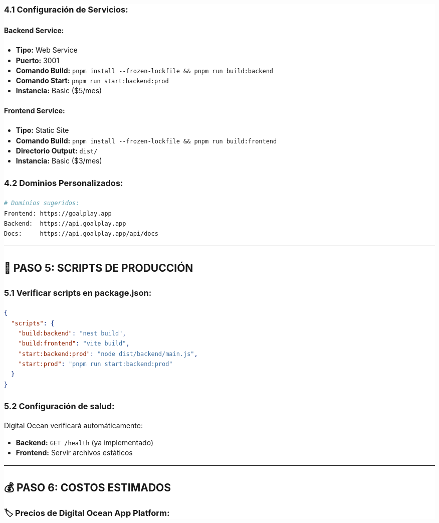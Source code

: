 ### **4.1 Configuración de Servicios:**

#### **Backend Service:**
- **Tipo:** Web Service
- **Puerto:** 3001
- **Comando Build:** `pnpm install --frozen-lockfile && pnpm run build:backend`
- **Comando Start:** `pnpm run start:backend:prod`
- **Instancia:** Basic ($5/mes)

#### **Frontend Service:**
- **Tipo:** Static Site
- **Comando Build:** `pnpm install --frozen-lockfile && pnpm run build:frontend`
- **Directorio Output:** `dist/`
- **Instancia:** Basic ($3/mes)

### **4.2 Dominios Personalizados:**
```bash
# Dominios sugeridos:
Frontend: https://goalplay.app
Backend:  https://api.goalplay.app
Docs:     https://api.goalplay.app/api/docs
```

---

## 🔧 **PASO 5: SCRIPTS DE PRODUCCIÓN**

### **5.1 Verificar scripts en package.json:**
```json
{
  "scripts": {
    "build:backend": "nest build",
    "build:frontend": "vite build",
    "start:backend:prod": "node dist/backend/main.js",
    "start:prod": "pnpm run start:backend:prod"
  }
}
```

### **5.2 Configuración de salud:**
Digital Ocean verificará automáticamente:
- **Backend:** `GET /health` (ya implementado)
- **Frontend:** Servir archivos estáticos

---

## 💰 **PASO 6: COSTOS ESTIMADOS**

### **🏷️ Precios de Digital Ocean App Platform:**
